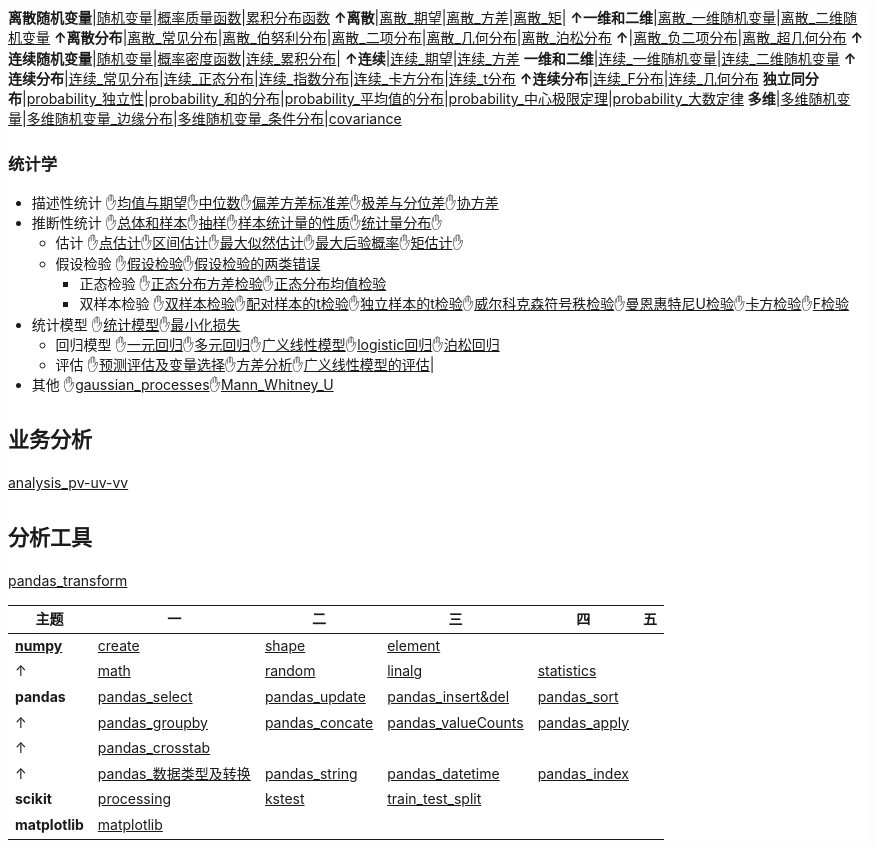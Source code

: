 **离散随机变量**|[随机变量](/probability_随机变量/)|[概率质量函数](/probability_离散_概率质量函数/)|[累积分布函数](/probability_离散_累积分布函数/)
**↑离散**|[离散_期望](/probability_离散_期望/)|[离散_方差](/probability_离散_方差/)|[离散_矩](/probability_矩/)|
**↑一维和二维**|[离散_一维随机变量](/probability_离散_一维随机变量/)|[离散_二维随机变量](/probability_离散_二维随机变量/)
**↑离散分布**|[离散_常见分布](/probability_离散_常见分布/)|[离散_伯努利分布](/probability_离散_伯努利分布/)|[离散_二项分布](/probability_离散_二项分布/)|[离散_几何分布](/probability_离散_几何分布/)|[离散_泊松分布](/probability_离散_泊松分布/)
**↑**|[离散_负二项分布](/probability_离散_负二项分布/)|[离散_超几何分布](/probability_离散_超几何分布/)
**↑连续随机变量**|[随机变量](/probability_随机变量/)|[概率密度函数](/probability_连续_概率密度函数/)|[连续_累积分布](/probability_连续_累积分布函数/)|
**↑连续**|[连续_期望](/probability_连续_期望/)|[连续_方差](/probability_连续_方差/)
**一维和二维**|[连续_一维随机变量](/probability_连续_一维随机变量/)|[连续_二维随机变量](/probability_连续_二维随机变量/)
**↑连续分布**|[连续_常见分布](/probability_连续_常见分布/)|[连续_正态分布](/probability_连续_正态分布/)|[连续_指数分布](/probability_连续_指数分布/)|[连续_卡方分布](/probability_连续_卡方分布/)|[连续_t分布](/probability_连续_t分布/)
**↑连续分布**|[连续_F分布](/probability_连续_F分布/)|[连续_几何分布](/probability_连续_几何分布/)
**独立同分布**|[probability_独立性](/probability_独立性/)|[probability_和的分布](/probability_和的分布/)|[probability_平均值的分布](/probability_平均值的分布/)|[probability_中心极限定理](/probability_中心极限定理/)|[probability_大数定律](/probability_大数定律/)
**多维**|[多维随机变量](/probability_多维随机变量/)|[多维随机变量_边缘分布](/probability_多维随机变量_边缘分布/)|[多维随机变量_条件分布](/probability_多维随机变量_条件分布/)|[covariance](/covariance/)




### 统计学
- 描述性统计  ✋[均值与期望](/statistic_均值与期望/)✋[中位数](/statistic_中位数/)✋[偏差方差标准差](/statistic_偏差方差标准差/)✋[极差与分位差](/statistic_极差与分位差/)✋[协方差](/statistic_协方差/)
- 推断性统计  ✋[总体和样本](/statistic_总体和样本/)✋[抽样](/statistic_抽样/)✋[样本统计量的性质](/statistic_样本统计量的性质/)✋[统计量分布](/statistic_统计量分布/)✋
    - 估计  ✋[点估计](/statistic_点估计/)✋[区间估计](/statistic_区间估计/)✋[最大似然估计](/statistic_最大似然估计/)✋[最大后验概率](/statistic_最大后验概率/)✋[矩估计](/statistic_矩估计/)✋
    - 假设检验  ✋[假设检验](/statistic_假设检验/)✋[假设检验的两类错误](/statistic_假设检验的两类错误/)
        - 正态检验  ✋[正态分布方差检验](/statistic_正态分布方差检验/)✋[正态分布均值检验](/statistic_正态分布均值检验/)
        - 双样本检验  ✋[双样本检验](/statistic_双样本检验/)✋[配对样本的t检验](/statistic_配对样本的t检验/)✋[独立样本的t检验](/statistic_独立样本的t检验/)✋[威尔科克森符号秩检验](/statistic_威尔科克森符号秩检验/)✋[曼恩惠特尼U检验](/statistic_曼恩惠特尼U检验/)✋[卡方检验](/statistic_卡方检验/)✋[F检验](/statistic_F检验/)
- 统计模型  ✋[统计模型](/statistic_统计模型/)✋[最小化损失](/statistic_最小化损失/)
    - 回归模型  ✋[一元回归](/statistic_一元回归/)✋[多元回归](/statistic_多元回归/)✋[广义线性模型](/statistic_广义线性模型/)✋[logistic回归](/statistic_logistic回归/)✋[泊松回归](/statistic_泊松回归/)
    - 评估  ✋[预测评估及变量选择](/statistic_预测评估及变量选择/)✋[方差分析](/statistic_方差分析/)✋[广义线性模型的评估](/statistic_广义线性模型的评估/)|
- 其他  ✋[gaussian_processes](/gaussian_processes/)✋[Mann_Whitney_U](/Mann_Whitney_U/)


## 业务分析
[analysis_pv-uv-vv](/analysis_pv-uv-vv/)


## 分析工具
[pandas_transform](/pandas_transform/)

主题|一|二|三|四|五
-- |--|--|--|--|--
[**numpy**](/numpy/)|[create](/numpy_create/)|[shape](/numpy_shape/)|[element](/numpy_element/)
↑|[math](/numpy_math/)|[random](/numpy_random/)|[linalg](/numpy_linalg/)|[statistics](/numpy_statistics/)
**pandas**|[pandas_select](/pandas_select/)|[pandas_update](/pandas_update/)|[pandas_insert&del](/pandas_insert&del/)|[pandas_sort](/pandas_sort/)
↑|[pandas_groupby](/pandas_groupby/)|[pandas_concate](/pandas_concate/)|[pandas_valueCounts](/pandas_valueCounts/)|[pandas_apply](/pandas_apply/)
↑|[pandas_crosstab](/pandas_crosstab/)
↑|[pandas_数据类型及转换](/pandas_数据类型及转换/)|[pandas_string](/pandas_string/)|[pandas_datetime](/pandas_datetime/)|[pandas_index](/pandas_index/)
**scikit**|[processing](/scikit_processing/)|[kstest](/statistic_kstest/)|[train_test_split](/scikit_train_test_split/)
**matplotlib**|[matplotlib](/matplotlib/)|